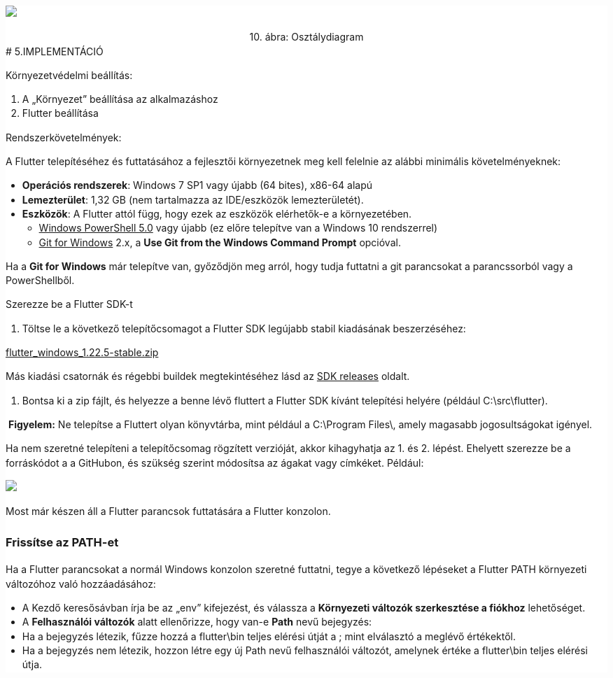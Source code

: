 ![](img10.png)
<center>10. ábra: Osztálydiagram</center>
# 5.IMPLEMENTÁCIÓ

Környezetvédelmi beállítás:

1. A „Környezet” beállítása az alkalmazáshoz
2. Flutter beállítása

Rendszerkövetelmények:

A Flutter telepítéséhez és futtatásához a fejlesztői környezetnek meg kell felelnie az alábbi minimális követelményeknek:

- **Operációs rendszerek**: Windows 7 SP1 vagy újabb (64 bites), x86-64 alapú
- **Lemezterület**: 1,32 GB (nem tartalmazza az IDE/eszközök lemezterületét).
- **Eszközök**: A Flutter attól függ, hogy ezek az eszközök elérhetők-e a környezetében.
  - [Windows PowerShell 5.0](https://docs.microsoft.com/en-us/powershell/scripting/install/installing-windows-powershell) vagy újabb (ez előre telepítve van a Windows 10 rendszerrel)
  - [Git for Windows](https://git-scm.com/download/win) 2.x, a **Use Git from the Windows Command Prompt** opcióval.

Ha a **Git for Windows** már telepítve van, győződjön meg arról, hogy tudja futtatni a git parancsokat a parancssorból vagy a PowerShellből.

Szerezze be a Flutter SDK-t

1. Töltse le a következő telepítőcsomagot a Flutter SDK legújabb stabil kiadásának beszerzéséhez:

[flutter_windows_1.22.5-stable.zip](https://storage.googleapis.com/flutter_infra/releases/stable/windows/flutter_windows_1.22.5-stable.zip)

Más kiadási csatornák és régebbi buildek megtekintéséhez lásd az [SDK releases](https://flutter.dev/docs/development/tools/sdk/releases) oldalt.

1. Bontsa ki a zip fájlt, és helyezze a benne lévő fluttert a Flutter SDK kívánt telepítési helyére (például C:\\src\\flutter).

&nbsp;**Figyelem:** Ne telepítse a Fluttert olyan könyvtárba, mint például a C:\\Program Files\\, amely magasabb jogosultságokat igényel.

Ha nem szeretné telepíteni a telepítőcsomag rögzített verzióját, akkor kihagyhatja az 1. és 2. lépést. Ehelyett szerezze be a forráskódot a
a GitHubon, és szükség szerint módosítsa az ágakat vagy címkéket. Például: 

![](img11_2.png)

Most már készen áll a Flutter parancsok futtatására a Flutter konzolon.

### Frissítse az PATH-et

Ha a Flutter parancsokat a normál Windows konzolon szeretné futtatni, tegye a következő lépéseket a Flutter PATH környezeti változóhoz való hozzáadásához:

- A Kezdő keresősávban írja be az „env” kifejezést, és válassza a **Környezeti változók szerkesztése a fiókhoz** lehetőséget.
- A **Felhasználói változók** alatt ellenőrizze, hogy van-e **Path** nevű bejegyzés:
 - Ha a bejegyzés létezik, fűzze hozzá a flutter\\bin teljes elérési útját a ; mint elválasztó a meglévő értékektől.
 - Ha a bejegyzés nem létezik, hozzon létre egy új Path nevű felhasználói változót, amelynek értéke a flutter\\bin teljes elérési útja.
